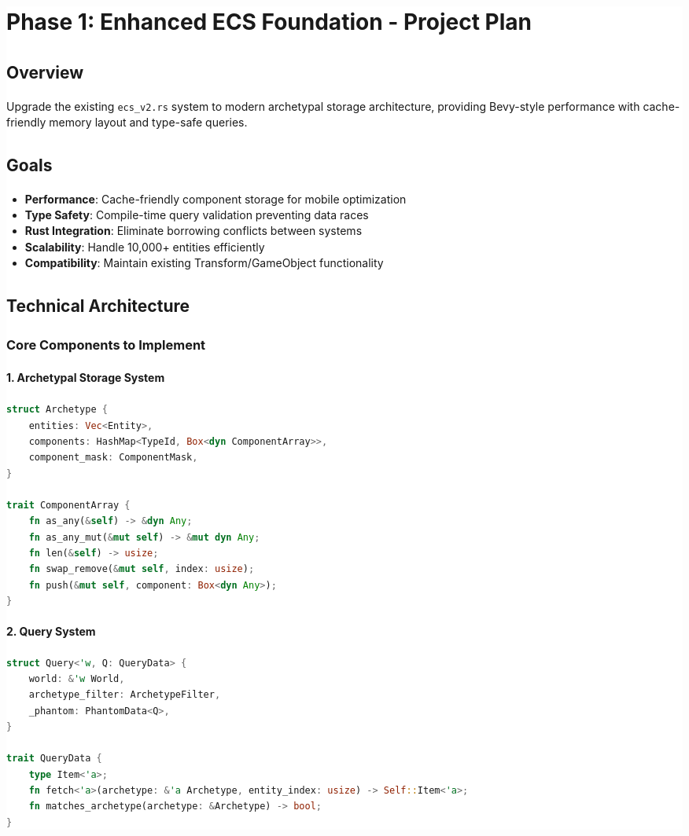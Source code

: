 # Phase 1: Enhanced ECS Foundation - Project Plan

## Overview
Upgrade the existing `ecs_v2.rs` system to modern archetypal storage architecture, providing Bevy-style performance with cache-friendly memory layout and type-safe queries.

## Goals
- **Performance**: Cache-friendly component storage for mobile optimization
- **Type Safety**: Compile-time query validation preventing data races
- **Rust Integration**: Eliminate borrowing conflicts between systems
- **Scalability**: Handle 10,000+ entities efficiently
- **Compatibility**: Maintain existing Transform/GameObject functionality

## Technical Architecture

### Core Components to Implement

#### 1. Archetypal Storage System
```rust
struct Archetype {
    entities: Vec<Entity>,
    components: HashMap<TypeId, Box<dyn ComponentArray>>,
    component_mask: ComponentMask,
}

trait ComponentArray {
    fn as_any(&self) -> &dyn Any;
    fn as_any_mut(&mut self) -> &mut dyn Any;
    fn len(&self) -> usize;
    fn swap_remove(&mut self, index: usize);
    fn push(&mut self, component: Box<dyn Any>);
}
```

#### 2. Query System
```rust
struct Query<'w, Q: QueryData> {
    world: &'w World,
    archetype_filter: ArchetypeFilter,
    _phantom: PhantomData<Q>,
}

trait QueryData {
    type Item<'a>;
    fn fetch<'a>(archetype: &'a Archetype, entity_index: usize) -> Self::Item<'a>;
    fn matches_archetype(archetype: &Archetype) -> bool;
}
```
